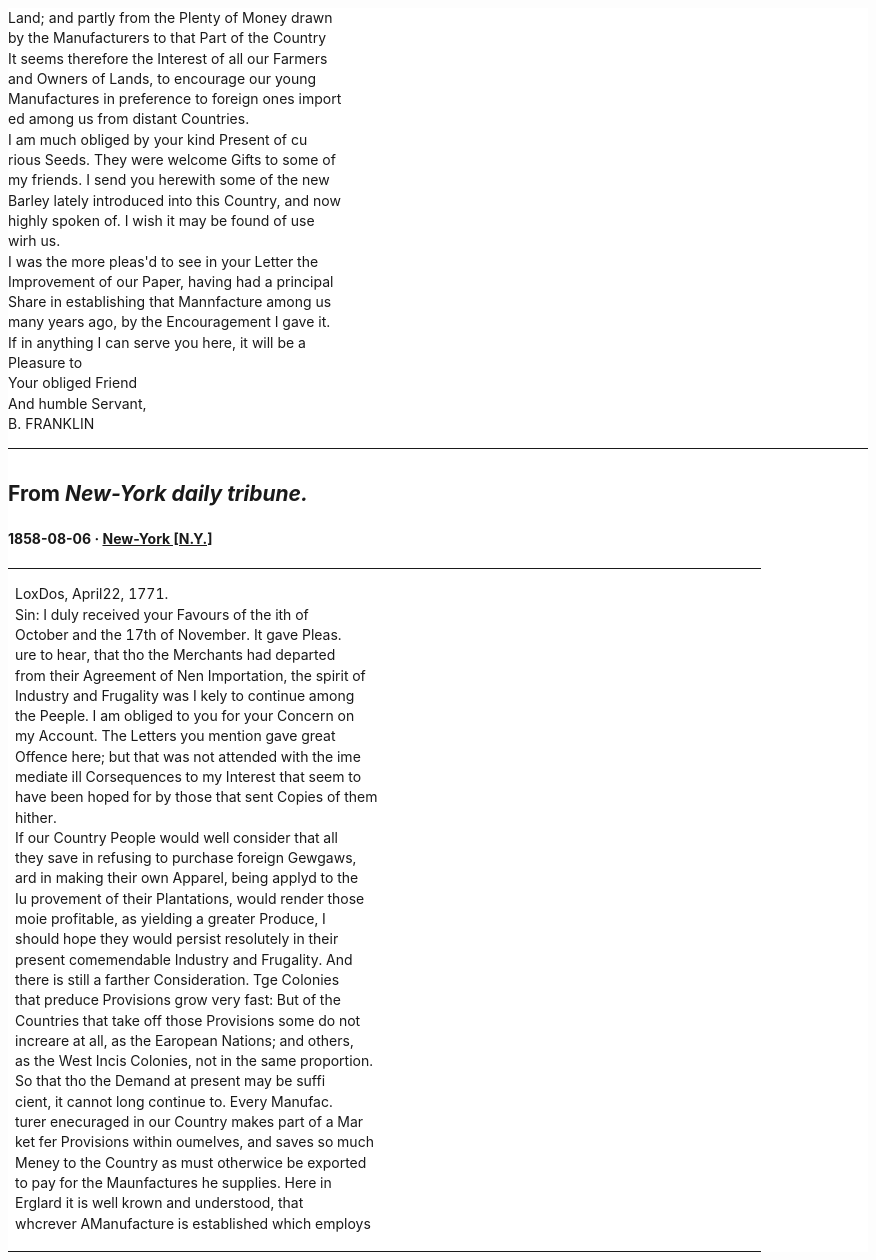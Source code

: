 Land; and partly from the Plenty of Money drawn  
by the Manufacturers to that Part of the Country  
It seems therefore the Interest of all our Farmers  
and Owners of Lands, to encourage our young  
Manufactures in preference to foreign ones import­  
ed among us from distant Countries.  
I am much obliged by your kind Present of cu­  
rious Seeds. They were welcome Gifts to some of  
my friends. I send you herewith some of the new  
Barley lately introduced into this Country, and now  
highly spoken of. I wish it may be found of use  
wirh us.  
I was the more pleas&#x27;d to see in your Letter the  
Improvement of our Paper, having had a principal  
Share in establishing that Mannfacture among us  
many years ago, by the Encouragement I gave it.  
If in anything I can serve you here, it will be a  
Pleasure to  
Your obliged Friend  
And humble Servant,  
B. FRANKLIN
</td></tr></table>

---

## From _New-York daily tribune._

#### 1858-08-06 &middot; [New-York [N.Y.]](http://dbpedia.org/resource/New_York_City)

<table style="width: 100%;"><tr><td style="width: 50%">

  
LoxDos, April22, 1771.  
Sin: I duly received your Favours of the ith of  
October and the 17th of November. It gave Pleas.­  
ure to hear, that tho the Merchants had departed  
from their Agreement of Nen Importation, the spirit of  
Industry and Frugality was I kely to continue among  
the Peeple. I am obliged to you for your Concern on  
my Account. The Letters you mention gave great  
Offence here; but that was not attended with the ime­  
mediate ill Corsequences to my Interest that seem to  
have been hoped for by those that sent Copies of them  
hither.  
If our Country People would well consider that all  
they save in refusing to purchase foreign Gewgaws,  
ard in making their own Apparel, being applyd to the  
Iu provement of their Plantations, would render those  
moie profitable, as yielding a greater Produce, I  
should hope they would persist resolutely in their  
present comemendable Industry and Frugality. And  
there is still a farther Consideration. Tge Colonies  
that preduce Provisions grow very fast: But of the  
Countries that take off those Provisions some do not  
increare at all, as the Earopean Nations; and others,  
as the West Incis Colonies, not in the same proportion.  
So that tho the Demand at present may be suffi­  
cient, it cannot long continue to. Every Manufac.­  
turer enecuraged in our Country makes part of a Mar  
ket fer Provisions within oumelves, and saves so much  
Meney to the Country as must otherwice be exported  
to pay for the Maunfactures he supplies. Here in  
Erglard it is well krown and understood, that  
whcrever AManufacture is established which employs  